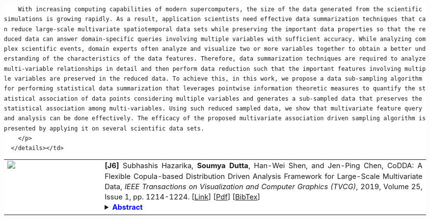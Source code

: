         With increasing computing capabilities of modern supercomputers, the size of the data generated from the scientific simulations is growing rapidly. As a result, application scientists need effective data summarization techniques that can reduce large-scale multivariate spatiotemporal data sets while preserving the important data properties so that the reduced data can answer domain-specific queries involving multiple variables with sufficient accuracy. While analyzing complex scientific events, domain experts often analyze and visualize two or more variables together to obtain a better understanding of the characteristics of the data features. Therefore, data summarization techniques are required to analyze multi-variable relationships in detail and then perform data reduction such that the important features involving multiple variables are preserved in the reduced data. To achieve this, in this work, we propose a data sub-sampling algorithm for performing statistical data summarization that leverages pointwise information theoretic measures to quantify the statistical association of data points considering multiple variables and generates a sub-sampled data that preserves the statistical association among multi-variables. Using such reduced sampled data, we show that multivariate feature query and analysis can be done effectively. The efficacy of the proposed multivariate association driven sampling algorithm is presented by applying it on several scientific data sets.
        </p>
      </details></td>
   </tr>
</table>


<table>
   <tr width="100%;">
      <td width="23%;" valign="top">
      <img style="width:300px" src="/images/codda_tvcg.png"/> </td>
      <td width="100%;" style="font-size:11pt;" align="justify" valign="top"> <strong>[J6]</strong> Subhashis Hazarika, <b>Soumya Dutta</b>, Han-Wei Shen, and Jen-Ping Chen, CoDDA: A Flexible Copula-based Distribution Driven Analysis Framework for Large-Scale Multivariate Data, <em>IEEE Transactions on Visualization and Computer Graphics (TVCG)</em>, 2019, Volume 25, Issue 1, pp. 1214-1224. [<a href="https://ieeexplore.ieee.org/document/8440043">Link</a>] [<a href="/papers/tvcg_hazarika_vis18_copula.pdf">Pdf</a>] [<a href="/bibtex/TVCG_codda.bib">BibTex</a>]
      <details>
        <summary><b><span style="color:blue">Abstract</span></b></summary>
        <p>
        CoDDA (Copula-based Distribution Driven Analysis) is a flexible framework for large-scale multivariate datasets. A common strategy to deal with large-scale scientific simulation data is to partition the simulation domain and create statistical data summaries. Instead of storing the high-resolution raw data from the simulation, storing the compact statistical data summaries results in reduced storage overhead and alleviated I/O bottleneck. Such summaries, often represented in the form of statistical probability distributions, can serve various post-hoc analysis and visualization tasks. However, for multivariate simulation data using standard multivariate distributions for creating data summaries is not feasible. They are either storage inefficient or are computationally expensive to be estimated in simulation time (in situ) for large number of variables. In this work, using copula functions, we propose a flexible multivariate distribution-based data modeling and analysis framework that offers significant data reduction and can be used in an in situ environment. The framework also facilitates in storing the associated spatial information along with the multivariate distributions in an efficient representation. Using the proposed multivariate data summaries, we perform various multivariate post-hoc analyses like query-driven visualization and sampling-based visualization. We evaluate our proposed method on multiple real-world multivariate scientific datasets. To demonstrate the efficacy of our framework in an in situ environment, we apply it on a large-scale flow simulation.
        </p>
      </details></td>
   </tr>
</table>
